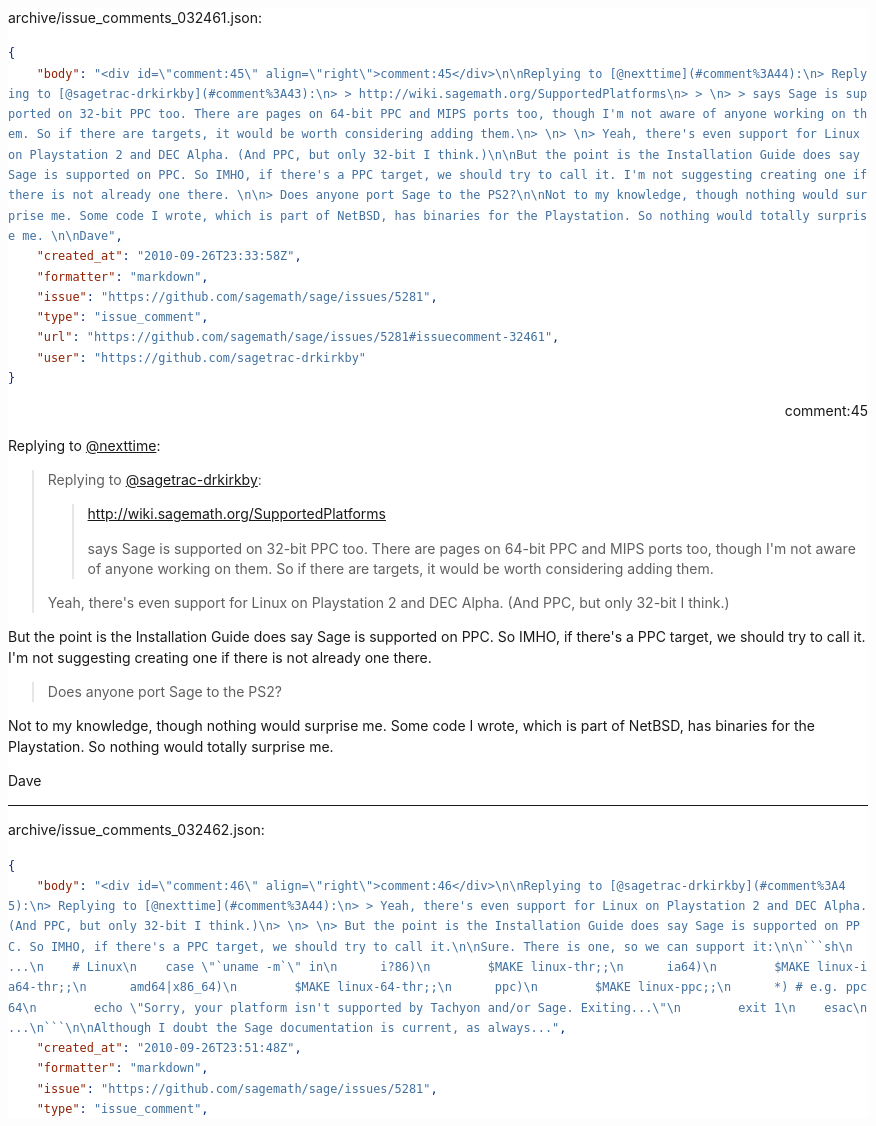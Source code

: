 
archive/issue_comments_032461.json:
```json
{
    "body": "<div id=\"comment:45\" align=\"right\">comment:45</div>\n\nReplying to [@nexttime](#comment%3A44):\n> Replying to [@sagetrac-drkirkby](#comment%3A43):\n> > http://wiki.sagemath.org/SupportedPlatforms\n> > \n> > says Sage is supported on 32-bit PPC too. There are pages on 64-bit PPC and MIPS ports too, though I'm not aware of anyone working on them. So if there are targets, it would be worth considering adding them.\n> \n> \n> Yeah, there's even support for Linux on Playstation 2 and DEC Alpha. (And PPC, but only 32-bit I think.)\n\nBut the point is the Installation Guide does say Sage is supported on PPC. So IMHO, if there's a PPC target, we should try to call it. I'm not suggesting creating one if there is not already one there. \n\n> Does anyone port Sage to the PS2?\n\nNot to my knowledge, though nothing would surprise me. Some code I wrote, which is part of NetBSD, has binaries for the Playstation. So nothing would totally surprise me. \n\nDave",
    "created_at": "2010-09-26T23:33:58Z",
    "formatter": "markdown",
    "issue": "https://github.com/sagemath/sage/issues/5281",
    "type": "issue_comment",
    "url": "https://github.com/sagemath/sage/issues/5281#issuecomment-32461",
    "user": "https://github.com/sagetrac-drkirkby"
}
```

<div id="comment:45" align="right">comment:45</div>

Replying to [@nexttime](#comment%3A44):
> Replying to [@sagetrac-drkirkby](#comment%3A43):
> > http://wiki.sagemath.org/SupportedPlatforms
> > 
> > says Sage is supported on 32-bit PPC too. There are pages on 64-bit PPC and MIPS ports too, though I'm not aware of anyone working on them. So if there are targets, it would be worth considering adding them.
> 
> 
> Yeah, there's even support for Linux on Playstation 2 and DEC Alpha. (And PPC, but only 32-bit I think.)

But the point is the Installation Guide does say Sage is supported on PPC. So IMHO, if there's a PPC target, we should try to call it. I'm not suggesting creating one if there is not already one there. 

> Does anyone port Sage to the PS2?

Not to my knowledge, though nothing would surprise me. Some code I wrote, which is part of NetBSD, has binaries for the Playstation. So nothing would totally surprise me. 

Dave



---

archive/issue_comments_032462.json:
```json
{
    "body": "<div id=\"comment:46\" align=\"right\">comment:46</div>\n\nReplying to [@sagetrac-drkirkby](#comment%3A45):\n> Replying to [@nexttime](#comment%3A44):\n> > Yeah, there's even support for Linux on Playstation 2 and DEC Alpha. (And PPC, but only 32-bit I think.)\n> \n> \n> But the point is the Installation Guide does say Sage is supported on PPC. So IMHO, if there's a PPC target, we should try to call it.\n\nSure. There is one, so we can support it:\n\n```sh\n    ...\n    # Linux\n    case \"`uname -m`\" in\n      i?86)\n        $MAKE linux-thr;;\n      ia64)\n        $MAKE linux-ia64-thr;;\n      amd64|x86_64)\n        $MAKE linux-64-thr;;\n      ppc)\n        $MAKE linux-ppc;;\n      *) # e.g. ppc64\n        echo \"Sorry, your platform isn't supported by Tachyon and/or Sage. Exiting...\"\n        exit 1\n    esac\n    ...\n```\n\nAlthough I doubt the Sage documentation is current, as always...",
    "created_at": "2010-09-26T23:51:48Z",
    "formatter": "markdown",
    "issue": "https://github.com/sagemath/sage/issues/5281",
    "type": "issue_comment",
```